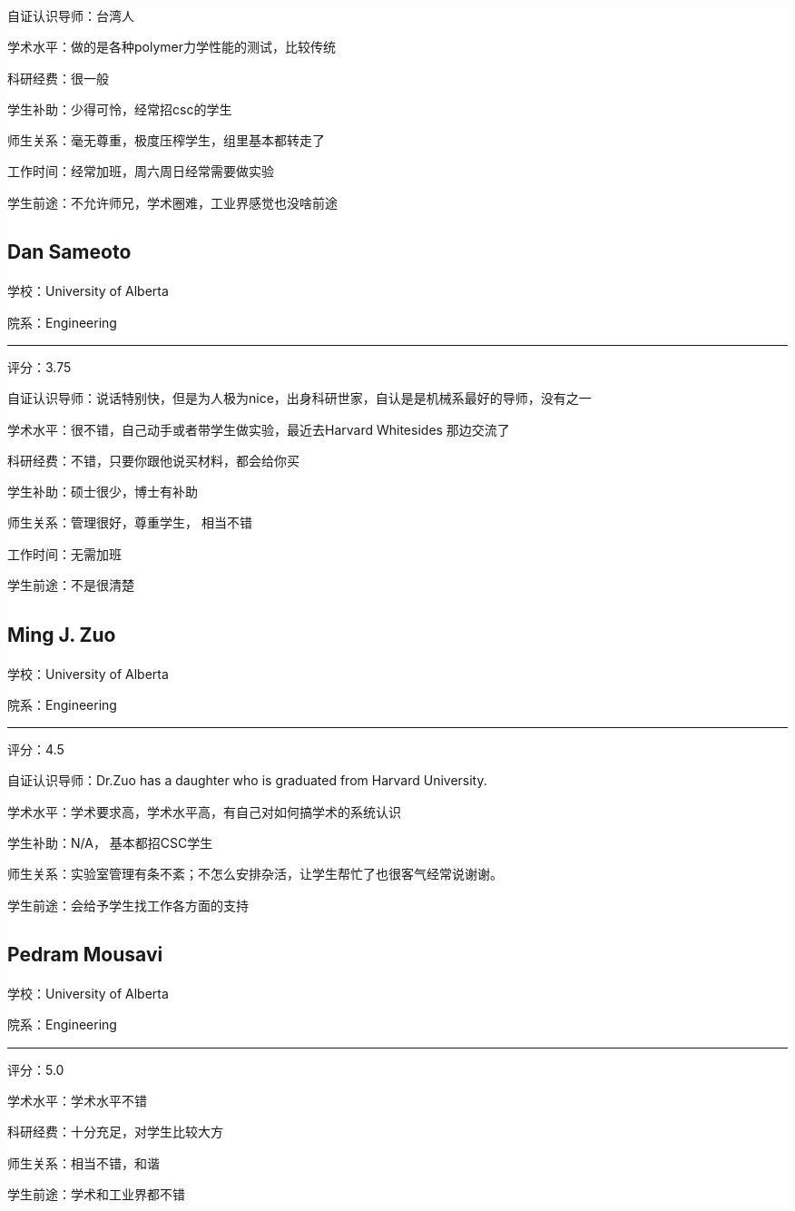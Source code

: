自证认识导师：台湾人

学术水平：做的是各种polymer力学性能的测试，比较传统

科研经费：很一般

学生补助：少得可怜，经常招csc的学生

师生关系：毫无尊重，极度压榨学生，组里基本都转走了

工作时间：经常加班，周六周日经常需要做实验

学生前途：不允许师兄，学术圈难，工业界感觉也没啥前途

## Dan Sameoto

学校：University of Alberta

院系：Engineering

* * *

评分：3.75

自证认识导师：说话特别快，但是为人极为nice，出身科研世家，自认是是机械系最好的导师，没有之一

学术水平：很不错，自己动手或者带学生做实验，最近去Harvard Whitesides 那边交流了

科研经费：不错，只要你跟他说买材料，都会给你买

学生补助：硕士很少，博士有补助

师生关系：管理很好，尊重学生， 相当不错

工作时间：无需加班

学生前途：不是很清楚

## Ming J. Zuo

学校：University of Alberta

院系：Engineering

* * *

评分：4.5

自证认识导师：Dr.Zuo has a daughter who is graduated from Harvard University.

学术水平：学术要求高，学术水平高，有自己对如何搞学术的系统认识

学生补助：N/A， 基本都招CSC学生

师生关系：实验室管理有条不紊；不怎么安排杂活，让学生帮忙了也很客气经常说谢谢。

学生前途：会给予学生找工作各方面的支持

## Pedram Mousavi

学校：University of Alberta

院系：Engineering

* * *

评分：5.0

学术水平：学术水平不错

科研经费：十分充足，对学生比较大方

师生关系：相当不错，和谐

学生前途：学术和工业界都不错
